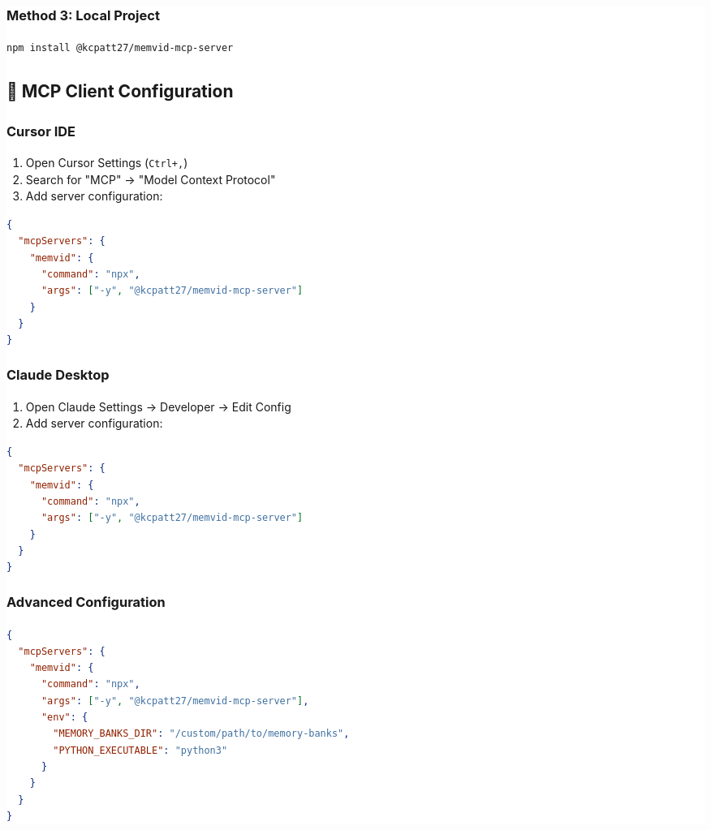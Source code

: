 ### **Method 3: Local Project**
```bash
npm install @kcpatt27/memvid-mcp-server
```

## 🎯 **MCP Client Configuration**

### **Cursor IDE**
1. Open Cursor Settings (`Ctrl+,`)
2. Search for "MCP" → "Model Context Protocol"
3. Add server configuration:

```json
{
  "mcpServers": {
    "memvid": {
      "command": "npx",
      "args": ["-y", "@kcpatt27/memvid-mcp-server"]
    }
  }
}
```

### **Claude Desktop**
1. Open Claude Settings → Developer → Edit Config
2. Add server configuration:

```json
{
  "mcpServers": {
    "memvid": {
      "command": "npx",
      "args": ["-y", "@kcpatt27/memvid-mcp-server"]
    }
  }
}
```

### **Advanced Configuration**
```json
{
  "mcpServers": {
    "memvid": {
      "command": "npx",
      "args": ["-y", "@kcpatt27/memvid-mcp-server"],
      "env": {
        "MEMORY_BANKS_DIR": "/custom/path/to/memory-banks",
        "PYTHON_EXECUTABLE": "python3"
      }
    }
  }
}
```
